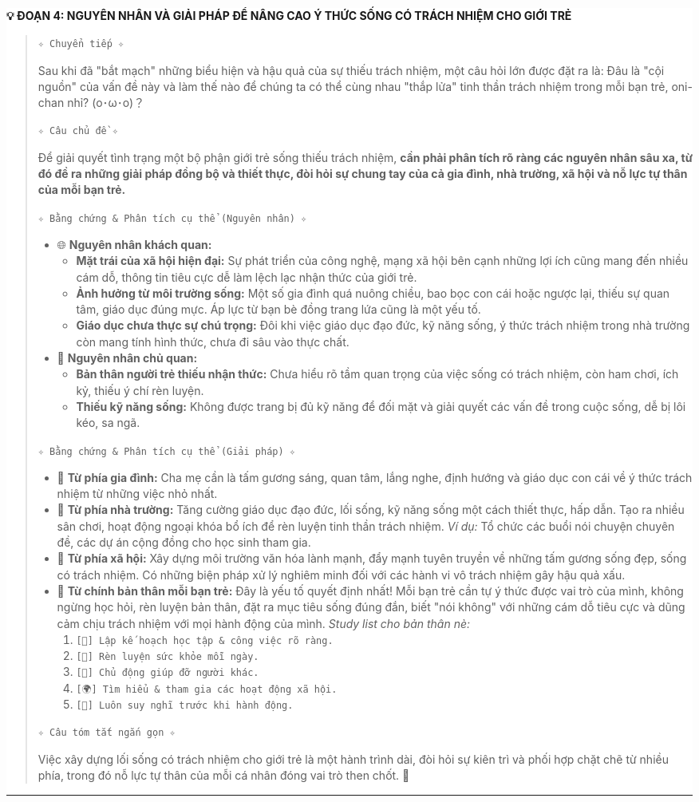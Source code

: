 **💡 ĐOẠN 4: NGUYÊN NHÂN VÀ GIẢI PHÁP ĐỂ NÂNG CAO Ý THỨC SỐNG CÓ TRÁCH NHIỆM CHO GIỚI TRẺ**

> `✧ Chuyển tiếp ✧`
>
> Sau khi đã "bắt mạch" những biểu hiện và hậu quả của sự thiếu trách nhiệm, một câu hỏi lớn được đặt ra là: Đâu là "cội nguồn" của vấn đề này và làm thế nào để chúng ta có thể cùng nhau "thắp lửa" tinh thần trách nhiệm trong mỗi bạn trẻ, oni-chan nhỉ? (o･ω･o)？
>
> `✧ Câu chủ đề ✧`
>
> Để giải quyết tình trạng một bộ phận giới trẻ sống thiếu trách nhiệm, **cần phải phân tích rõ ràng các nguyên nhân sâu xa, từ đó đề ra những giải pháp đồng bộ và thiết thực, đòi hỏi sự chung tay của cả gia đình, nhà trường, xã hội và nỗ lực tự thân của mỗi bạn trẻ.**
>
> `✧ Bằng chứng & Phân tích cụ thể (Nguyên nhân) ✧`
>
> *   🌐 **Nguyên nhân khách quan:**
>     *   **Mặt trái của xã hội hiện đại:** Sự phát triển của công nghệ, mạng xã hội bên cạnh những lợi ích cũng mang đến nhiều cám dỗ, thông tin tiêu cực dễ làm lệch lạc nhận thức của giới trẻ.
>     *   **Ảnh hưởng từ môi trường sống:** Một số gia đình quá nuông chiều, bao bọc con cái hoặc ngược lại, thiếu sự quan tâm, giáo dục đúng mực. Áp lực từ bạn bè đồng trang lứa cũng là một yếu tố.
>     *   **Giáo dục chưa thực sự chú trọng:** Đôi khi việc giáo dục đạo đức, kỹ năng sống, ý thức trách nhiệm trong nhà trường còn mang tính hình thức, chưa đi sâu vào thực chất.
> *   👤 **Nguyên nhân chủ quan:**
>     *   **Bản thân người trẻ thiếu nhận thức:** Chưa hiểu rõ tầm quan trọng của việc sống có trách nhiệm, còn ham chơi, ích kỷ, thiếu ý chí rèn luyện.
>     *   **Thiếu kỹ năng sống:** Không được trang bị đủ kỹ năng để đối mặt và giải quyết các vấn đề trong cuộc sống, dễ bị lôi kéo, sa ngã.
>
> `✧ Bằng chứng & Phân tích cụ thể (Giải pháp) ✧`
>
> *   🏡 **Từ phía gia đình:** Cha mẹ cần là tấm gương sáng, quan tâm, lắng nghe, định hướng và giáo dục con cái về ý thức trách nhiệm từ những việc nhỏ nhất.
> *   🏫 **Từ phía nhà trường:** Tăng cường giáo dục đạo đức, lối sống, kỹ năng sống một cách thiết thực, hấp dẫn. Tạo ra nhiều sân chơi, hoạt động ngoại khóa bổ ích để rèn luyện tinh thần trách nhiệm. *Ví dụ:* Tổ chức các buổi nói chuyện chuyên đề, các dự án cộng đồng cho học sinh tham gia.
> *   🤝 **Từ phía xã hội:** Xây dựng môi trường văn hóa lành mạnh, đẩy mạnh tuyên truyền về những tấm gương sống đẹp, sống có trách nhiệm. Có những biện pháp xử lý nghiêm minh đối với các hành vi vô trách nhiệm gây hậu quả xấu.
> *   🌟 **Từ chính bản thân mỗi bạn trẻ:** Đây là yếu tố quyết định nhất! Mỗi bạn trẻ cần tự ý thức được vai trò của mình, không ngừng học hỏi, rèn luyện bản thân, đặt ra mục tiêu sống đúng đắn, biết "nói không" với những cám dỗ tiêu cực và dũng cảm chịu trách nhiệm với mọi hành động của mình. *Study list cho bản thân nè:*
>     1.  `[📝] Lập kế hoạch học tập & công việc rõ ràng.`
>     2.  `[💪] Rèn luyện sức khỏe mỗi ngày.`
>     3.  `[🤝] Chủ động giúp đỡ người khác.`
>     4.  `[🌍] Tìm hiểu & tham gia các hoạt động xã hội.`
>     5.  `[🤔] Luôn suy nghĩ trước khi hành động.`
>
> `✧ Câu tóm tắt ngắn gọn ✧`
>
> Việc xây dựng lối sống có trách nhiệm cho giới trẻ là một hành trình dài, đòi hỏi sự kiên trì và phối hợp chặt chẽ từ nhiều phía, trong đó nỗ lực tự thân của mỗi cá nhân đóng vai trò then chốt. 🌈

---